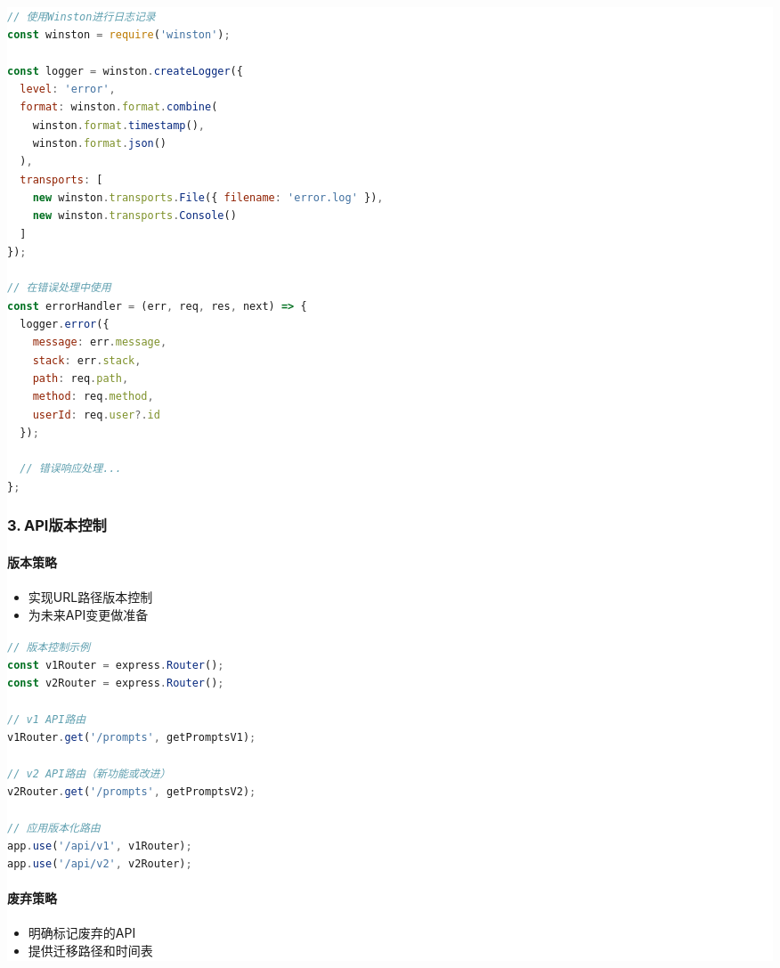 ```javascript
// 使用Winston进行日志记录
const winston = require('winston');

const logger = winston.createLogger({
  level: 'error',
  format: winston.format.combine(
    winston.format.timestamp(),
    winston.format.json()
  ),
  transports: [
    new winston.transports.File({ filename: 'error.log' }),
    new winston.transports.Console()
  ]
});

// 在错误处理中使用
const errorHandler = (err, req, res, next) => {
  logger.error({
    message: err.message,
    stack: err.stack,
    path: req.path,
    method: req.method,
    userId: req.user?.id
  });
  
  // 错误响应处理...
};
```

### 3. API版本控制

#### 版本策略
- 实现URL路径版本控制
- 为未来API变更做准备

```javascript
// 版本控制示例
const v1Router = express.Router();
const v2Router = express.Router();

// v1 API路由
v1Router.get('/prompts', getPromptsV1);

// v2 API路由（新功能或改进）
v2Router.get('/prompts', getPromptsV2);

// 应用版本化路由
app.use('/api/v1', v1Router);
app.use('/api/v2', v2Router);
```

#### 废弃策略
- 明确标记废弃的API
- 提供迁移路径和时间表
